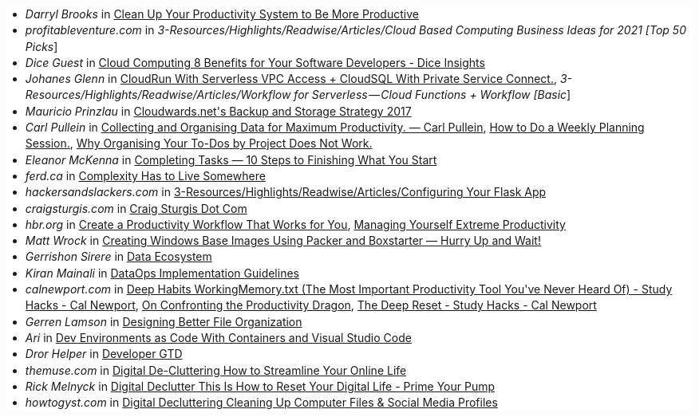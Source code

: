 * *Darryl Brooks* in [Clean Up Your Productivity System to Be More Productive](../../3-Resources/Highlights/Readwise/Articles/Clean%20Up%20Your%20Productivity%20System%20to%20Be%20More%20Productive.md)
* *profitableventure.com* in *3-Resources/Highlights/Readwise/Articles/Cloud Based Computing Business Ideas for 2021 [Top 50 Picks*\]
* *Dice Guest* in [Cloud Computing 8 Benefits for Your Software Developers - Dice Insights](../../3-Resources/Highlights/Readwise/Articles/Cloud%20Computing%208%20Benefits%20for%20Your%20Software%20Developers%20-%20Dice%20Insights.md)
* *Johanes Glenn* in [CloudRun With Serverless VPC Access + CloudSQL With Private Service Connect.](../../3-Resources/Highlights/Readwise/Articles/CloudRun%20With%20Serverless%20VPC%20Access%20+%20CloudSQL%20With%20Private%20Service%20Connect..md), *3-Resources/Highlights/Readwise/Articles/Workflow for Serverless — Cloud Functions + Workflow [Basic*\]
* *Mauricio Prinzlau* in [Cloudwards.net's Backup and Storage Strategy 2017](../../3-Resources/Highlights/Readwise/Articles/Cloudwards.net's%20Backup%20and%20Storage%20Strategy%202017.md)
* *Carl Pullein* in [Collecting and Organising Data for Maximum Productivity. — Carl Pullein](../../3-Resources/Highlights/Readwise/Articles/Collecting%20and%20Organising%20Data%20for%20Maximum%20Productivity.%20%E2%80%94%20Carl%20Pullein.md), [How to Do a Weekly Planning Session.](../../3-Resources/Highlights/Readwise/Articles/How%20to%20Do%20a%20Weekly%20Planning%20Session..md), [Why Organising Your To-Dos by Project Does Not Work.](../../3-Resources/Highlights/Readwise/Articles/Why%20Organising%20Your%20To-Dos%20by%20Project%20Does%20Not%20Work..md)
* *Eleanor McKenna* in [Completing Tasks — 10 Steps to Finishing What You Start](../../3-Resources/Highlights/Readwise/Articles/Completing%20Tasks%20%E2%80%94%2010%20Steps%20to%20Finishing%20What%20You%20Start.md)
* *ferd.ca* in [Complexity Has to Live Somewhere](../../3-Resources/Highlights/Readwise/Articles/Complexity%20Has%20to%20Live%20Somewhere.md)
* *hackersandslackers.com* in [3-Resources/Highlights/Readwise/Articles/Configuring Your Flask App](../../3-Resources/Highlights/Readwise/Articles/Configuring%20Your%20Flask%20App.md)
* *craigsturgis.com* in [Craig Sturgis Dot Com](../../3-Resources/Highlights/Readwise/Articles/Craig%20Sturgis%20Dot%20Com.md)
* *hbr.org* in [Create a Productivity Workflow That Works for You](../../3-Resources/Highlights/Readwise/Articles/Create%20a%20Productivity%20Workflow%20That%20Works%20for%20You.md), [Managing Yourself Extreme Productivity](../../3-Resources/Highlights/Readwise/Articles/Managing%20Yourself%20Extreme%20Productivity.md)
* *Matt Wrock* in [Creating Windows Base Images Using Packer and Boxstarter — Hurry Up and Wait!](../../3-Resources/Highlights/Readwise/Articles/Creating%20Windows%20Base%20Images%20Using%20Packer%20and%20Boxstarter%20%E2%80%94%20Hurry%20Up%20and%20Wait!.md)
* *Gerrishon Sirere* in [Data Ecosystem](../../3-Resources/Highlights/Readwise/Articles/Data%20Ecosystem.md)
* *Kiran Mainali* in [DataOps Implementation Guidelines](../../3-Resources/Highlights/Readwise/Articles/DataOps%20Implementation%20Guidelines.md)
* *calnewport.com* in [Deep Habits WorkingMemory.txt (The Most Important Productivity Tool You've Never Heard Of) - Study Hacks - Cal Newport](../../3-Resources/Highlights/Readwise/Articles/Deep%20Habits%20WorkingMemory.txt%20%28The%20Most%20Important%20Productivity%20Tool%20You've%20Never%20Heard%20Of%29%20-%20Study%20Hacks%20-%20Cal%20Newport.md), [On Confronting the Productivity Dragon](../../3-Resources/Highlights/Readwise/Articles/On%20Confronting%20the%20Productivity%20Dragon.md), [The Deep Reset - Study Hacks - Cal Newport](../../3-Resources/Highlights/Readwise/Articles/The%20Deep%20Reset%20-%20Study%20Hacks%20-%20Cal%20Newport.md)
* *Gerren Lamson* in [Designing Better File Organization](../../3-Resources/Highlights/Readwise/Articles/Designing%20Better%20File%20Organization.md)
* *Ari* in [Dev Environments as Code With Containers and Visual Studio Code](../../3-Resources/Highlights/Readwise/Articles/Dev%20Environments%20as%20Code%20With%20Containers%20and%20Visual%20Studio%20Code.md)
* *Dror Helper* in [Developer GTD](../../3-Resources/Highlights/Readwise/Articles/Developer%20GTD.md)
* *themuse.com* in [Digital De-Cluttering How to Streamline Your Online Life](../../3-Resources/Highlights/Readwise/Articles/Digital%20De-Cluttering%20How%20to%20Streamline%20Your%20Online%20Life.md)
* *Rick Melnyck* in [Digital Declutter This Is How to Reset Your Digital Life - Prime Your Pump](../../3-Resources/Highlights/Readwise/Articles/Digital%20Declutter%20This%20Is%20How%20to%20Reset%20Your%20Digital%20Life%20-%20Prime%20Your%20Pump.md)
* *howtogyst.com* in [Digital Decluttering Cleaning Up Computer Files & Social Media Profiles](../../3-Resources/Highlights/Readwise/Articles/Digital%20Decluttering%20Cleaning%20Up%20Computer%20Files%20&%20Social%20Media%20Profiles.md)